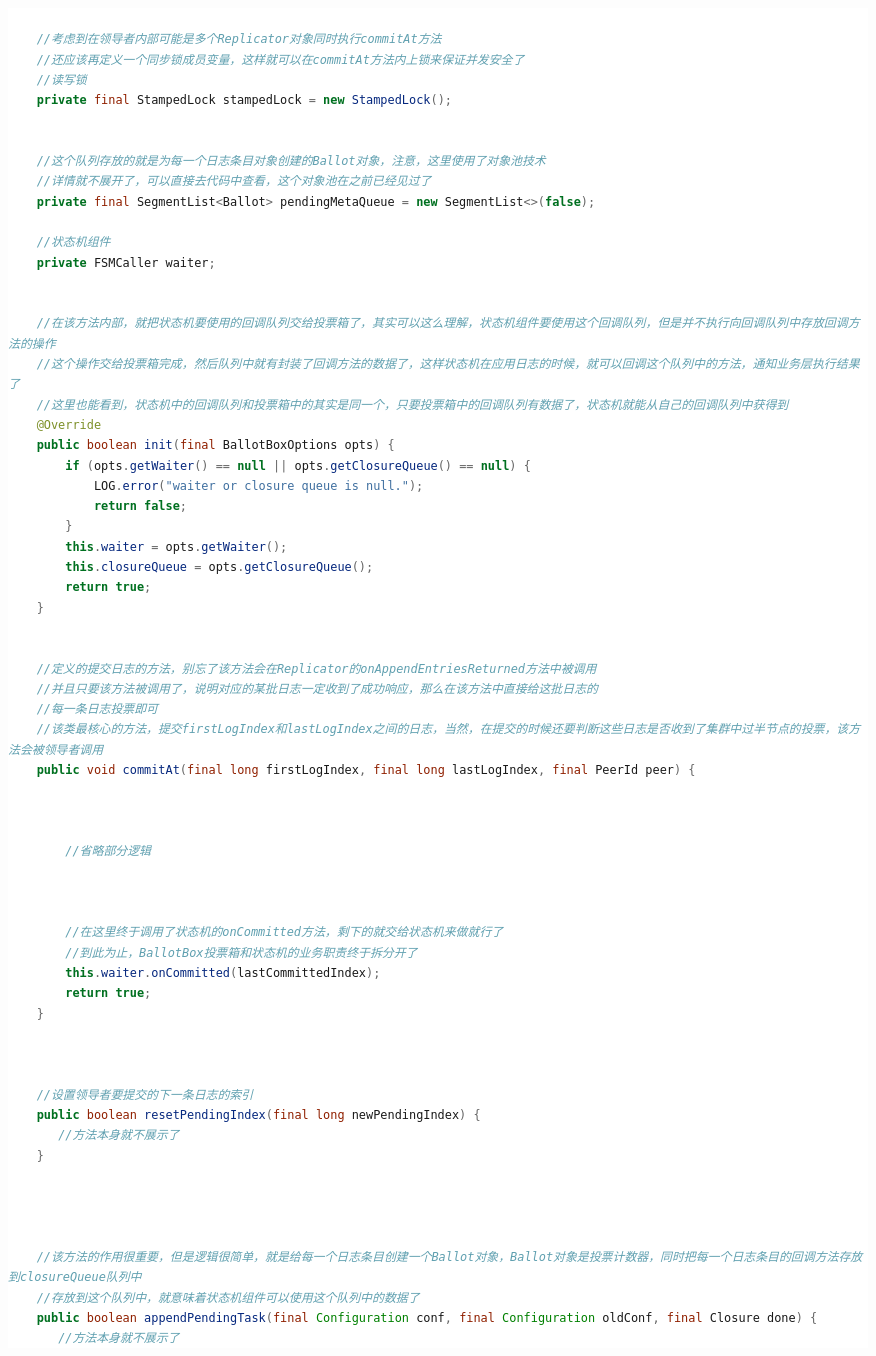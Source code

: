 ```java

    //考虑到在领导者内部可能是多个Replicator对象同时执行commitAt方法
    //还应该再定义一个同步锁成员变量，这样就可以在commitAt方法内上锁来保证并发安全了
    //读写锁
    private final StampedLock stampedLock = new StampedLock();


    //这个队列存放的就是为每一个日志条目对象创建的Ballot对象，注意，这里使用了对象池技术
    //详情就不展开了，可以直接去代码中查看，这个对象池在之前已经见过了
    private final SegmentList<Ballot> pendingMetaQueue = new SegmentList<>(false);

    //状态机组件
    private FSMCaller waiter;


    //在该方法内部，就把状态机要使用的回调队列交给投票箱了，其实可以这么理解，状态机组件要使用这个回调队列，但是并不执行向回调队列中存放回调方法的操作
    //这个操作交给投票箱完成，然后队列中就有封装了回调方法的数据了，这样状态机在应用日志的时候，就可以回调这个队列中的方法，通知业务层执行结果了
    //这里也能看到，状态机中的回调队列和投票箱中的其实是同一个，只要投票箱中的回调队列有数据了，状态机就能从自己的回调队列中获得到
    @Override
    public boolean init(final BallotBoxOptions opts) {
        if (opts.getWaiter() == null || opts.getClosureQueue() == null) {
            LOG.error("waiter or closure queue is null.");
            return false;
        }
        this.waiter = opts.getWaiter();
        this.closureQueue = opts.getClosureQueue();
        return true;
    }


    //定义的提交日志的方法，别忘了该方法会在Replicator的onAppendEntriesReturned方法中被调用
    //并且只要该方法被调用了，说明对应的某批日志一定收到了成功响应，那么在该方法中直接给这批日志的
    //每一条日志投票即可
    //该类最核心的方法，提交firstLogIndex和lastLogIndex之间的日志，当然，在提交的时候还要判断这些日志是否收到了集群中过半节点的投票，该方法会被领导者调用
    public void commitAt(final long firstLogIndex, final long lastLogIndex, final PeerId peer) {
        
        
        
        //省略部分逻辑



        //在这里终于调用了状态机的onCommitted方法，剩下的就交给状态机来做就行了
        //到此为止，BallotBox投票箱和状态机的业务职责终于拆分开了
        this.waiter.onCommitted(lastCommittedIndex);
        return true;
    }


    
    //设置领导者要提交的下一条日志的索引
    public boolean resetPendingIndex(final long newPendingIndex) {
       //方法本身就不展示了
    }




    //该方法的作用很重要，但是逻辑很简单，就是给每一个日志条目创建一个Ballot对象，Ballot对象是投票计数器，同时把每一个日志条目的回调方法存放到closureQueue队列中
    //存放到这个队列中，就意味着状态机组件可以使用这个队列中的数据了
    public boolean appendPendingTask(final Configuration conf, final Configuration oldConf, final Closure done) {
       //方法本身就不展示了
```